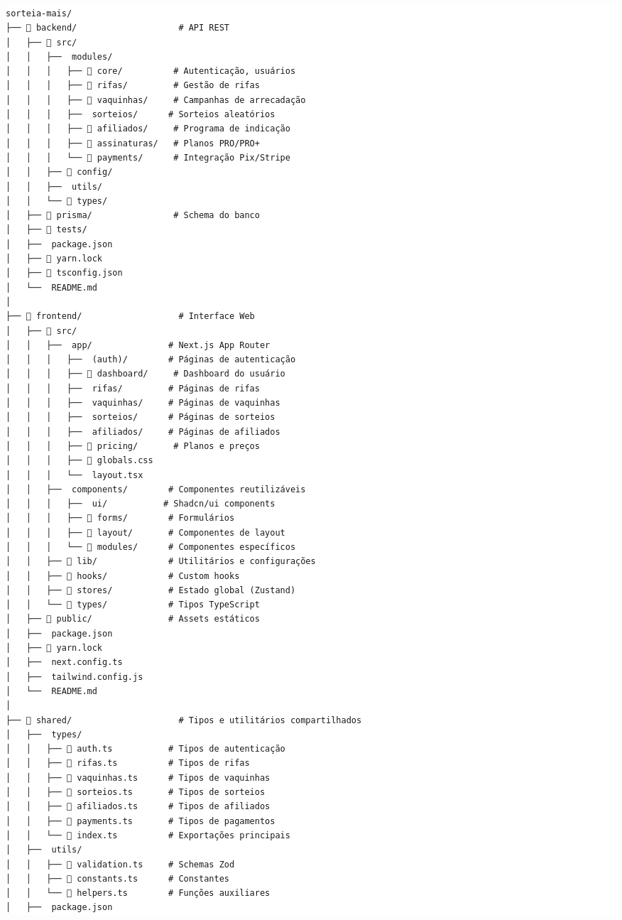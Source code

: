 ```
sorteia-mais/
├── 📁 backend/                    # API REST
│   ├── 📁 src/
│   │   ├──  modules/
│   │   │   ├── 📁 core/          # Autenticação, usuários
│   │   │   ├── 📁 rifas/         # Gestão de rifas
│   │   │   ├── 📁 vaquinhas/     # Campanhas de arrecadação
│   │   │   ├──  sorteios/      # Sorteios aleatórios
│   │   │   ├── 📁 afiliados/     # Programa de indicação
│   │   │   ├── 📁 assinaturas/   # Planos PRO/PRO+
│   │   │   └── 📁 payments/      # Integração Pix/Stripe
│   │   ├── 📁 config/
│   │   ├──  utils/
│   │   └── 📁 types/
│   ├── 📁 prisma/                # Schema do banco
│   ├── 📁 tests/
│   ├──  package.json
│   ├── 📄 yarn.lock
│   ├── 📄 tsconfig.json
│   └──  README.md
│
├── 📁 frontend/                   # Interface Web
│   ├── 📁 src/
│   │   ├──  app/               # Next.js App Router
│   │   │   ├──  (auth)/        # Páginas de autenticação
│   │   │   ├── 📁 dashboard/     # Dashboard do usuário
│   │   │   ├──  rifas/         # Páginas de rifas
│   │   │   ├──  vaquinhas/     # Páginas de vaquinhas
│   │   │   ├──  sorteios/      # Páginas de sorteios
│   │   │   ├──  afiliados/     # Páginas de afiliados
│   │   │   ├── 📁 pricing/       # Planos e preços
│   │   │   ├── 📄 globals.css
│   │   │   └──  layout.tsx
│   │   ├──  components/        # Componentes reutilizáveis
│   │   │   ├──  ui/           # Shadcn/ui components
│   │   │   ├── 📁 forms/        # Formulários
│   │   │   ├── 📁 layout/       # Componentes de layout
│   │   │   └── 📁 modules/      # Componentes específicos
│   │   ├── 📁 lib/              # Utilitários e configurações
│   │   ├── 📁 hooks/            # Custom hooks
│   │   ├── 📁 stores/           # Estado global (Zustand)
│   │   └── 📁 types/            # Tipos TypeScript
│   ├── 📁 public/               # Assets estáticos
│   ├──  package.json
│   ├── 📄 yarn.lock
│   ├──  next.config.ts
│   ├──  tailwind.config.js
│   └──  README.md
│
├── 📁 shared/                     # Tipos e utilitários compartilhados
│   ├──  types/
│   │   ├── 📄 auth.ts           # Tipos de autenticação
│   │   ├── 📄 rifas.ts          # Tipos de rifas
│   │   ├── 📄 vaquinhas.ts      # Tipos de vaquinhas
│   │   ├── 📄 sorteios.ts       # Tipos de sorteios
│   │   ├── 📄 afiliados.ts      # Tipos de afiliados
│   │   ├── 📄 payments.ts       # Tipos de pagamentos
│   │   └── 📄 index.ts          # Exportações principais
│   ├──  utils/
│   │   ├── 📄 validation.ts     # Schemas Zod
│   │   ├── 📄 constants.ts      # Constantes
│   │   └── 📄 helpers.ts        # Funções auxiliares
│   ├──  package.json
```